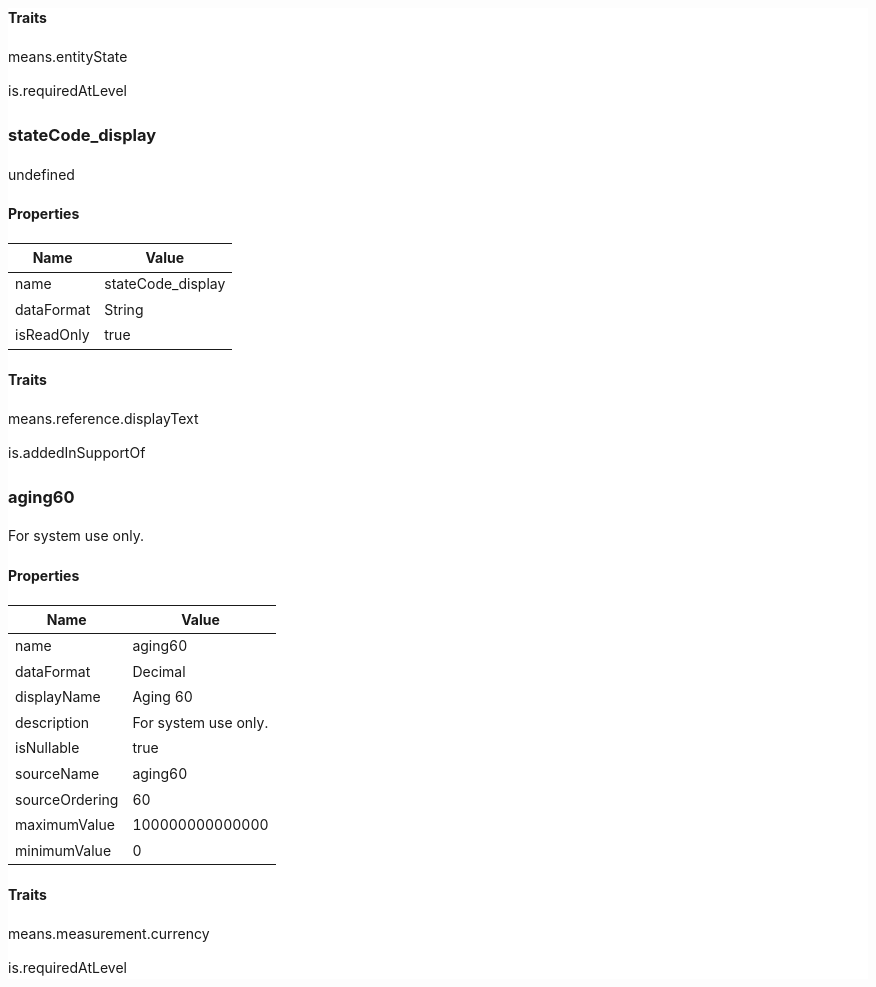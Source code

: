 #### Traits

means.entityState

is.requiredAtLevel

### stateCode_display

undefined

#### Properties

|Name|Value|
|---|---|
|name|stateCode_display|
|dataFormat|String|
|isReadOnly|true|

#### Traits

means.reference.displayText

is.addedInSupportOf

### aging60

For system use only.

#### Properties

|Name|Value|
|---|---|
|name|aging60|
|dataFormat|Decimal|
|displayName|Aging 60|
|description|For system use only.|
|isNullable|true|
|sourceName|aging60|
|sourceOrdering|60|
|maximumValue|100000000000000|
|minimumValue|0|

#### Traits

means.measurement.currency

is.requiredAtLevel
